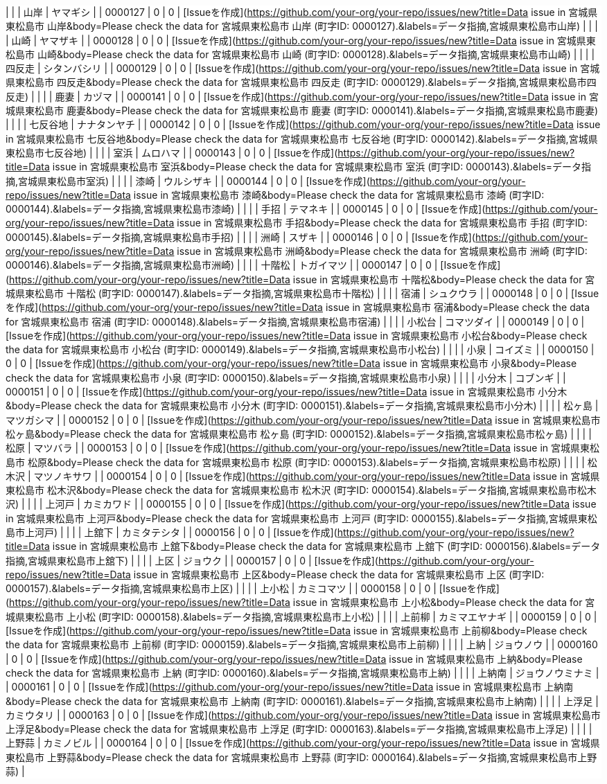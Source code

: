 |  |  | 山岸 |   ヤマギシ |  | 0000127 | 0 | 0 | [Issueを作成](https://github.com/your-org/your-repo/issues/new?title=Data issue in 宮城県東松島市   山岸&body=Please check the data for 宮城県東松島市   山岸 (町字ID: 0000127).&labels=データ指摘,宮城県東松島市山岸) |
|  |  | 山崎 |   ヤマザキ |  | 0000128 | 0 | 0 | [Issueを作成](https://github.com/your-org/your-repo/issues/new?title=Data issue in 宮城県東松島市   山崎&body=Please check the data for 宮城県東松島市   山崎 (町字ID: 0000128).&labels=データ指摘,宮城県東松島市山崎) |
|  |  | 四反走 |   シタンバシリ |  | 0000129 | 0 | 0 | [Issueを作成](https://github.com/your-org/your-repo/issues/new?title=Data issue in 宮城県東松島市   四反走&body=Please check the data for 宮城県東松島市   四反走 (町字ID: 0000129).&labels=データ指摘,宮城県東松島市四反走) |
|  |  | 鹿妻 |   カヅマ |  | 0000141 | 0 | 0 | [Issueを作成](https://github.com/your-org/your-repo/issues/new?title=Data issue in 宮城県東松島市   鹿妻&body=Please check the data for 宮城県東松島市   鹿妻 (町字ID: 0000141).&labels=データ指摘,宮城県東松島市鹿妻) |
|  |  | 七反谷地 |   ナナタンヤチ |  | 0000142 | 0 | 0 | [Issueを作成](https://github.com/your-org/your-repo/issues/new?title=Data issue in 宮城県東松島市   七反谷地&body=Please check the data for 宮城県東松島市   七反谷地 (町字ID: 0000142).&labels=データ指摘,宮城県東松島市七反谷地) |
|  |  | 室浜 |   ムロハマ |  | 0000143 | 0 | 0 | [Issueを作成](https://github.com/your-org/your-repo/issues/new?title=Data issue in 宮城県東松島市   室浜&body=Please check the data for 宮城県東松島市   室浜 (町字ID: 0000143).&labels=データ指摘,宮城県東松島市室浜) |
|  |  | 漆崎 |   ウルシザキ |  | 0000144 | 0 | 0 | [Issueを作成](https://github.com/your-org/your-repo/issues/new?title=Data issue in 宮城県東松島市   漆崎&body=Please check the data for 宮城県東松島市   漆崎 (町字ID: 0000144).&labels=データ指摘,宮城県東松島市漆崎) |
|  |  | 手招 |   テマネキ |  | 0000145 | 0 | 0 | [Issueを作成](https://github.com/your-org/your-repo/issues/new?title=Data issue in 宮城県東松島市   手招&body=Please check the data for 宮城県東松島市   手招 (町字ID: 0000145).&labels=データ指摘,宮城県東松島市手招) |
|  |  | 洲崎 |   スザキ |  | 0000146 | 0 | 0 | [Issueを作成](https://github.com/your-org/your-repo/issues/new?title=Data issue in 宮城県東松島市   洲崎&body=Please check the data for 宮城県東松島市   洲崎 (町字ID: 0000146).&labels=データ指摘,宮城県東松島市洲崎) |
|  |  | 十階松 |   トガイマツ |  | 0000147 | 0 | 0 | [Issueを作成](https://github.com/your-org/your-repo/issues/new?title=Data issue in 宮城県東松島市   十階松&body=Please check the data for 宮城県東松島市   十階松 (町字ID: 0000147).&labels=データ指摘,宮城県東松島市十階松) |
|  |  | 宿浦 |   シュクウラ |  | 0000148 | 0 | 0 | [Issueを作成](https://github.com/your-org/your-repo/issues/new?title=Data issue in 宮城県東松島市   宿浦&body=Please check the data for 宮城県東松島市   宿浦 (町字ID: 0000148).&labels=データ指摘,宮城県東松島市宿浦) |
|  |  | 小松台 |   コマツダイ |  | 0000149 | 0 | 0 | [Issueを作成](https://github.com/your-org/your-repo/issues/new?title=Data issue in 宮城県東松島市   小松台&body=Please check the data for 宮城県東松島市   小松台 (町字ID: 0000149).&labels=データ指摘,宮城県東松島市小松台) |
|  |  | 小泉 |   コイズミ |  | 0000150 | 0 | 0 | [Issueを作成](https://github.com/your-org/your-repo/issues/new?title=Data issue in 宮城県東松島市   小泉&body=Please check the data for 宮城県東松島市   小泉 (町字ID: 0000150).&labels=データ指摘,宮城県東松島市小泉) |
|  |  | 小分木 |   コブンギ |  | 0000151 | 0 | 0 | [Issueを作成](https://github.com/your-org/your-repo/issues/new?title=Data issue in 宮城県東松島市   小分木&body=Please check the data for 宮城県東松島市   小分木 (町字ID: 0000151).&labels=データ指摘,宮城県東松島市小分木) |
|  |  | 松ヶ島 |   マツガシマ |  | 0000152 | 0 | 0 | [Issueを作成](https://github.com/your-org/your-repo/issues/new?title=Data issue in 宮城県東松島市   松ヶ島&body=Please check the data for 宮城県東松島市   松ヶ島 (町字ID: 0000152).&labels=データ指摘,宮城県東松島市松ヶ島) |
|  |  | 松原 |   マツバラ |  | 0000153 | 0 | 0 | [Issueを作成](https://github.com/your-org/your-repo/issues/new?title=Data issue in 宮城県東松島市   松原&body=Please check the data for 宮城県東松島市   松原 (町字ID: 0000153).&labels=データ指摘,宮城県東松島市松原) |
|  |  | 松木沢 |   マツノキサワ |  | 0000154 | 0 | 0 | [Issueを作成](https://github.com/your-org/your-repo/issues/new?title=Data issue in 宮城県東松島市   松木沢&body=Please check the data for 宮城県東松島市   松木沢 (町字ID: 0000154).&labels=データ指摘,宮城県東松島市松木沢) |
|  |  | 上河戸 |   カミカワド |  | 0000155 | 0 | 0 | [Issueを作成](https://github.com/your-org/your-repo/issues/new?title=Data issue in 宮城県東松島市   上河戸&body=Please check the data for 宮城県東松島市   上河戸 (町字ID: 0000155).&labels=データ指摘,宮城県東松島市上河戸) |
|  |  | 上舘下 |   カミタテシタ |  | 0000156 | 0 | 0 | [Issueを作成](https://github.com/your-org/your-repo/issues/new?title=Data issue in 宮城県東松島市   上舘下&body=Please check the data for 宮城県東松島市   上舘下 (町字ID: 0000156).&labels=データ指摘,宮城県東松島市上舘下) |
|  |  | 上区 |   ジョウク |  | 0000157 | 0 | 0 | [Issueを作成](https://github.com/your-org/your-repo/issues/new?title=Data issue in 宮城県東松島市   上区&body=Please check the data for 宮城県東松島市   上区 (町字ID: 0000157).&labels=データ指摘,宮城県東松島市上区) |
|  |  | 上小松 |   カミコマツ |  | 0000158 | 0 | 0 | [Issueを作成](https://github.com/your-org/your-repo/issues/new?title=Data issue in 宮城県東松島市   上小松&body=Please check the data for 宮城県東松島市   上小松 (町字ID: 0000158).&labels=データ指摘,宮城県東松島市上小松) |
|  |  | 上前柳 |   カミマエヤナギ |  | 0000159 | 0 | 0 | [Issueを作成](https://github.com/your-org/your-repo/issues/new?title=Data issue in 宮城県東松島市   上前柳&body=Please check the data for 宮城県東松島市   上前柳 (町字ID: 0000159).&labels=データ指摘,宮城県東松島市上前柳) |
|  |  | 上納 |   ジョウノウ |  | 0000160 | 0 | 0 | [Issueを作成](https://github.com/your-org/your-repo/issues/new?title=Data issue in 宮城県東松島市   上納&body=Please check the data for 宮城県東松島市   上納 (町字ID: 0000160).&labels=データ指摘,宮城県東松島市上納) |
|  |  | 上納南 |   ジョウノウミナミ |  | 0000161 | 0 | 0 | [Issueを作成](https://github.com/your-org/your-repo/issues/new?title=Data issue in 宮城県東松島市   上納南&body=Please check the data for 宮城県東松島市   上納南 (町字ID: 0000161).&labels=データ指摘,宮城県東松島市上納南) |
|  |  | 上浮足 |   カミウタリ |  | 0000163 | 0 | 0 | [Issueを作成](https://github.com/your-org/your-repo/issues/new?title=Data issue in 宮城県東松島市   上浮足&body=Please check the data for 宮城県東松島市   上浮足 (町字ID: 0000163).&labels=データ指摘,宮城県東松島市上浮足) |
|  |  | 上野蒜 |   カミノビル |  | 0000164 | 0 | 0 | [Issueを作成](https://github.com/your-org/your-repo/issues/new?title=Data issue in 宮城県東松島市   上野蒜&body=Please check the data for 宮城県東松島市   上野蒜 (町字ID: 0000164).&labels=データ指摘,宮城県東松島市上野蒜) |